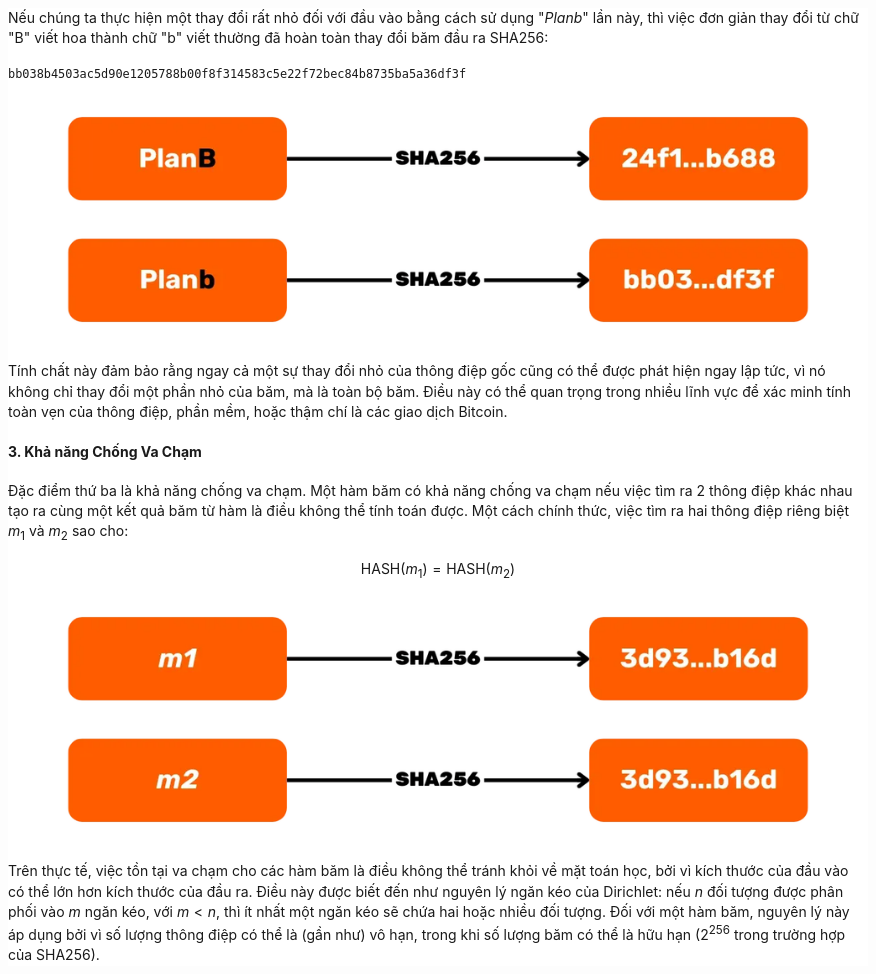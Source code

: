 Nếu chúng ta thực hiện một thay đổi rất nhỏ đối với đầu vào bằng cách sử dụng "_Planb_" lần này, thì việc đơn giản thay đổi từ chữ "B" viết hoa thành chữ "b" viết thường đã hoàn toàn thay đổi băm đầu ra SHA256:

```text
bb038b4503ac5d90e1205788b00f8f314583c5e22f72bec84b8735ba5a36df3f
```

![CYP201](assets/fr/003.webp)

Tính chất này đảm bảo rằng ngay cả một sự thay đổi nhỏ của thông điệp gốc cũng có thể được phát hiện ngay lập tức, vì nó không chỉ thay đổi một phần nhỏ của băm, mà là toàn bộ băm. Điều này có thể quan trọng trong nhiều lĩnh vực để xác minh tính toàn vẹn của thông điệp, phần mềm, hoặc thậm chí là các giao dịch Bitcoin.

#### 3. Khả năng Chống Va Chạm

Đặc điểm thứ ba là khả năng chống va chạm. Một hàm băm có khả năng chống va chạm nếu việc tìm ra 2 thông điệp khác nhau tạo ra cùng một kết quả băm từ hàm là điều không thể tính toán được. Một cách chính thức, việc tìm ra hai thông điệp riêng biệt $m_1$ và $m_2$ sao cho:

$$
\text{HASH}(m_1) = \text{HASH}(m_2)
$$

![CYP201](assets/fr/004.webp)

Trên thực tế, việc tồn tại va chạm cho các hàm băm là điều không thể tránh khỏi về mặt toán học, bởi vì kích thước của đầu vào có thể lớn hơn kích thước của đầu ra. Điều này được biết đến như nguyên lý ngăn kéo của Dirichlet: nếu $n$ đối tượng được phân phối vào $m$ ngăn kéo, với $m < n$, thì ít nhất một ngăn kéo sẽ chứa hai hoặc nhiều đối tượng. Đối với một hàm băm, nguyên lý này áp dụng bởi vì số lượng thông điệp có thể là (gần như) vô hạn, trong khi số lượng băm có thể là hữu hạn ($2^{256}$ trong trường hợp của SHA256).
